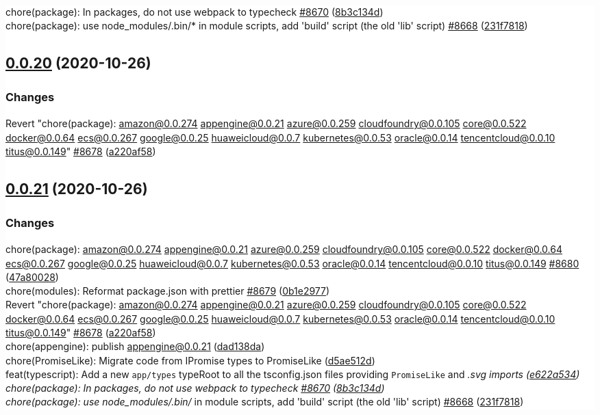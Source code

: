 chore(package): In packages, do not use webpack to typecheck [#8670](https://github.com/spinnaker/deck/pull/8670) ([8b3c134d](https://github.com/spinnaker/deck/commit/8b3c134d1ab82610611a194917cf5958047e1cc3))  
chore(package): use node_modules/.bin/* in module scripts, add 'build' script (the old 'lib' script) [#8668](https://github.com/spinnaker/deck/pull/8668) ([231f7818](https://github.com/spinnaker/deck/commit/231f7818895e7e2a12bb3591a2112559e07ee01d))  



## [0.0.20](https://www.github.com/spinnaker/deck/compare/dad138da83c4aa7881f5dfcd26be1ebc67e2b5a8...a220af588e194762757be534cce2d7ae9dc508d5) (2020-10-26)


### Changes

Revert "chore(package): amazon@0.0.274 appengine@0.0.21 azure@0.0.259 cloudfoundry@0.0.105 core@0.0.522 docker@0.0.64 ecs@0.0.267 google@0.0.25 huaweicloud@0.0.7 kubernetes@0.0.53 oracle@0.0.14 tencentcloud@0.0.10 titus@0.0.149" [#8678](https://github.com/spinnaker/deck/pull/8678) ([a220af58](https://github.com/spinnaker/deck/commit/a220af588e194762757be534cce2d7ae9dc508d5))  



## [0.0.21](https://www.github.com/spinnaker/deck/compare/4b79b4d75628bc74b91b72980f0a5e8ba479335e...dad138da83c4aa7881f5dfcd26be1ebc67e2b5a8) (2020-10-26)


### Changes

chore(package): amazon@0.0.274 appengine@0.0.21 azure@0.0.259 cloudfoundry@0.0.105 core@0.0.522 docker@0.0.64 ecs@0.0.267 google@0.0.25 huaweicloud@0.0.7 kubernetes@0.0.53 oracle@0.0.14 tencentcloud@0.0.10 titus@0.0.149 [#8680](https://github.com/spinnaker/deck/pull/8680) ([47a80028](https://github.com/spinnaker/deck/commit/47a8002877ce304ce51f928214e6b3b60820fc6c))  
chore(modules): Reformat package.json with prettier [#8679](https://github.com/spinnaker/deck/pull/8679) ([0b1e2977](https://github.com/spinnaker/deck/commit/0b1e29778521da03673dc2aff083e490164ce616))  
Revert "chore(package): amazon@0.0.274 appengine@0.0.21 azure@0.0.259 cloudfoundry@0.0.105 core@0.0.522 docker@0.0.64 ecs@0.0.267 google@0.0.25 huaweicloud@0.0.7 kubernetes@0.0.53 oracle@0.0.14 tencentcloud@0.0.10 titus@0.0.149" [#8678](https://github.com/spinnaker/deck/pull/8678) ([a220af58](https://github.com/spinnaker/deck/commit/a220af588e194762757be534cce2d7ae9dc508d5))  
chore(appengine): publish appengine@0.0.21 ([dad138da](https://github.com/spinnaker/deck/commit/dad138da83c4aa7881f5dfcd26be1ebc67e2b5a8))  
chore(PromiseLike): Migrate code from IPromise types to PromiseLike ([d5ae512d](https://github.com/spinnaker/deck/commit/d5ae512d5025f16a99236307c2e8fb7c019c796d))  
feat(typescript): Add a new `app/types` typeRoot to all the tsconfig.json files providing `PromiseLike` and *.svg imports ([e622a534](https://github.com/spinnaker/deck/commit/e622a5348f614ee8615fab13082ac5f2fdd95960))  
chore(package): In packages, do not use webpack to typecheck [#8670](https://github.com/spinnaker/deck/pull/8670) ([8b3c134d](https://github.com/spinnaker/deck/commit/8b3c134d1ab82610611a194917cf5958047e1cc3))  
chore(package): use node_modules/.bin/* in module scripts, add 'build' script (the old 'lib' script) [#8668](https://github.com/spinnaker/deck/pull/8668) ([231f7818](https://github.com/spinnaker/deck/commit/231f7818895e7e2a12bb3591a2112559e07ee01d))  
